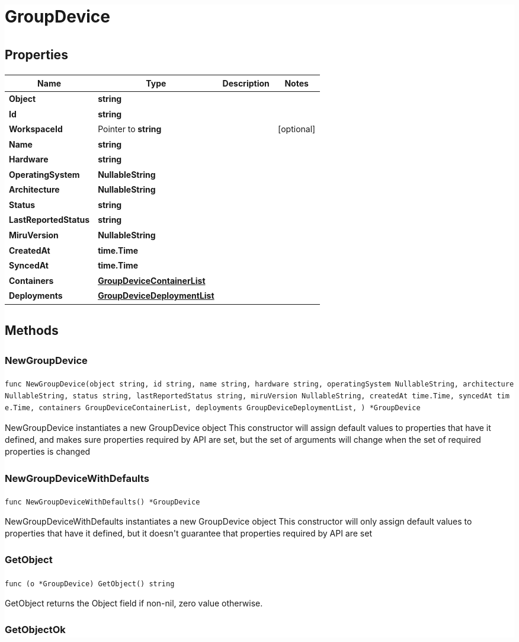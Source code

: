 # GroupDevice

## Properties

Name | Type | Description | Notes
------------ | ------------- | ------------- | -------------
**Object** | **string** |  | 
**Id** | **string** |  | 
**WorkspaceId** | Pointer to **string** |  | [optional] 
**Name** | **string** |  | 
**Hardware** | **string** |  | 
**OperatingSystem** | **NullableString** |  | 
**Architecture** | **NullableString** |  | 
**Status** | **string** |  | 
**LastReportedStatus** | **string** |  | 
**MiruVersion** | **NullableString** |  | 
**CreatedAt** | **time.Time** |  | 
**SyncedAt** | **time.Time** |  | 
**Containers** | [**GroupDeviceContainerList**](GroupDeviceContainerList.md) |  | 
**Deployments** | [**GroupDeviceDeploymentList**](GroupDeviceDeploymentList.md) |  | 

## Methods

### NewGroupDevice

`func NewGroupDevice(object string, id string, name string, hardware string, operatingSystem NullableString, architecture NullableString, status string, lastReportedStatus string, miruVersion NullableString, createdAt time.Time, syncedAt time.Time, containers GroupDeviceContainerList, deployments GroupDeviceDeploymentList, ) *GroupDevice`

NewGroupDevice instantiates a new GroupDevice object
This constructor will assign default values to properties that have it defined,
and makes sure properties required by API are set, but the set of arguments
will change when the set of required properties is changed

### NewGroupDeviceWithDefaults

`func NewGroupDeviceWithDefaults() *GroupDevice`

NewGroupDeviceWithDefaults instantiates a new GroupDevice object
This constructor will only assign default values to properties that have it defined,
but it doesn't guarantee that properties required by API are set

### GetObject

`func (o *GroupDevice) GetObject() string`

GetObject returns the Object field if non-nil, zero value otherwise.

### GetObjectOk
